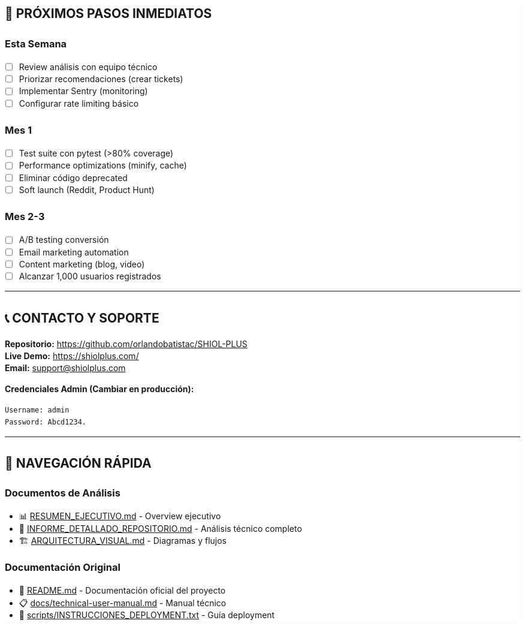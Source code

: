
## 🚀 PRÓXIMOS PASOS INMEDIATOS

### Esta Semana
- [ ] Review análisis con equipo técnico
- [ ] Priorizar recomendaciones (crear tickets)
- [ ] Implementar Sentry (monitoring)
- [ ] Configurar rate limiting básico

### Mes 1
- [ ] Test suite con pytest (>80% coverage)
- [ ] Performance optimizations (minify, cache)
- [ ] Eliminar código deprecated
- [ ] Soft launch (Reddit, Product Hunt)

### Mes 2-3
- [ ] A/B testing conversión
- [ ] Email marketing automation
- [ ] Content marketing (blog, video)
- [ ] Alcanzar 1,000 usuarios registrados

---

## 📞 CONTACTO Y SOPORTE

**Repositorio:** https://github.com/orlandobatistac/SHIOL-PLUS  
**Live Demo:** https://shiolplus.com/  
**Email:** support@shiolplus.com

**Credenciales Admin (Cambiar en producción):**
```
Username: admin
Password: Abcd1234.
```

---

## 🔗 NAVEGACIÓN RÁPIDA

### Documentos de Análisis
- 📊 [RESUMEN_EJECUTIVO.md](./RESUMEN_EJECUTIVO.md) - Overview ejecutivo
- 📄 [INFORME_DETALLADO_REPOSITORIO.md](./INFORME_DETALLADO_REPOSITORIO.md) - Análisis técnico completo
- 🏗️ [ARQUITECTURA_VISUAL.md](./ARQUITECTURA_VISUAL.md) - Diagramas y flujos

### Documentación Original
- 📖 [README.md](./README.md) - Documentación oficial del proyecto
- 📋 [docs/technical-user-manual.md](./docs/technical-user-manual.md) - Manual técnico
- 🚀 [scripts/INSTRUCCIONES_DEPLOYMENT.txt](./scripts/INSTRUCCIONES_DEPLOYMENT.txt) - Guía deployment
